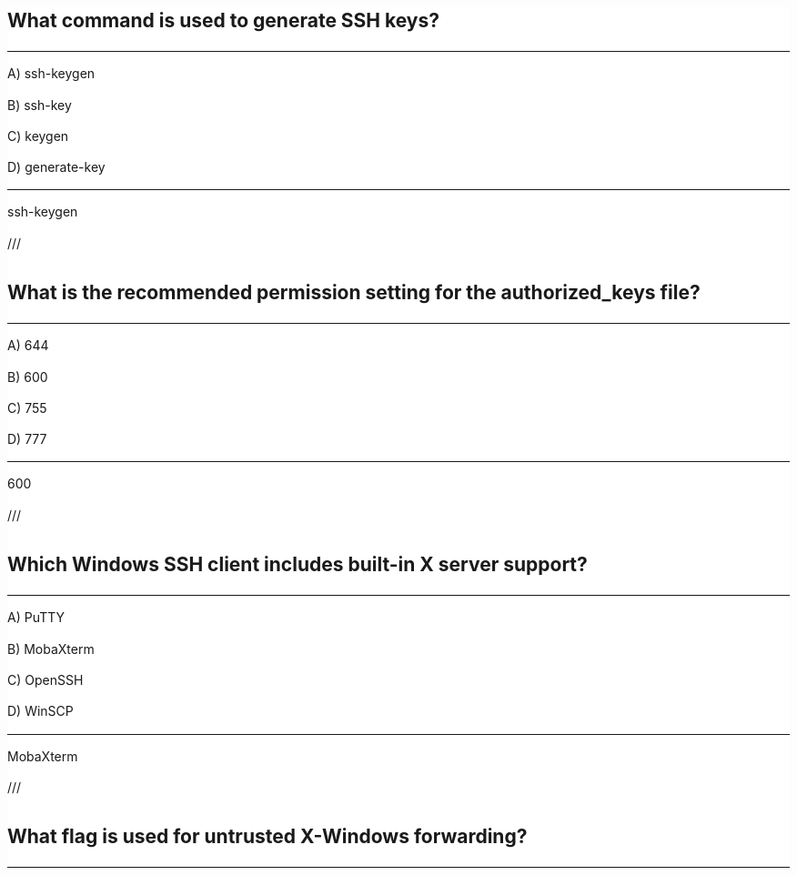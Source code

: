 ## What command is used to generate SSH keys?

---

A) ssh-keygen

B) ssh-key

C) keygen

D) generate-key

---

ssh-keygen

///

## What is the recommended permission setting for the authorized_keys file?

---

A) 644

B) 600

C) 755

D) 777

---

600

///

## Which Windows SSH client includes built-in X server support?

---

A) PuTTY

B) MobaXterm

C) OpenSSH

D) WinSCP

---

MobaXterm

///

## What flag is used for untrusted X-Windows forwarding?

---